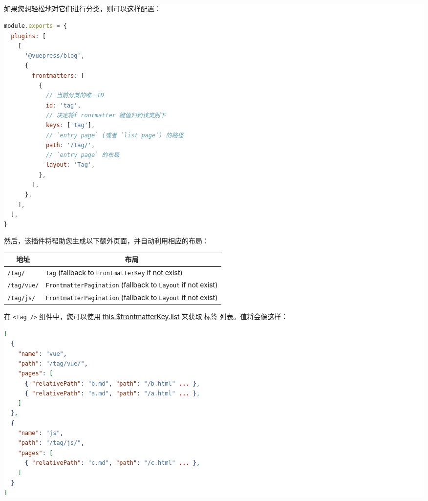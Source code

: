 如果您想轻松地对它们进行分类，则可以这样配置：

```js
module.exports = {
  plugins: [
    [
      '@vuepress/blog',
      {
        frontmatters: [
          {
            // 当前分类的唯一ID
            id: 'tag',
            // 决定将f rontmatter 键值归到该类别下
            keys: ['tag'],
            // `entry page` (或者 `list page`) 的路径
            path: '/tag/',
            // `entry page` 的布局
            layout: 'Tag',
          },
        ],
      },
    ],
  ],
}
```

然后，该插件将帮助您生成以下额外页面，并自动利用相应的布局：

| 地址        | 布局                                                        |
| ----------- | ----------------------------------------------------------- |
| `/tag/`     | `Tag` (fallback to `FrontmatterKey` if not exist)           |
| `/tag/vue/` | `FrontmatterPagination` (fallback to `Layout` if not exist) |
| `/tag/js/`  | `FrontmatterPagination` (fallback to `Layout` if not exist) |

在 `<Tag />` 组件中，您可以使用 [this.$frontmatterKey.list](../client-api/README.md#frontmatterkey) 来获取
标签
列表。值将会像这样：

```json
[
  {
    "name": "vue",
    "path": "/tag/vue/",
    "pages": [
      { "relativePath": "b.md", "path": "/b.html" ... },
      { "relativePath": "a.md", "path": "/a.html" ... },
    ]
  },
  {
    "name": "js",
    "path": "/tag/js/",
    "pages": [
      { "relativePath": "c.md", "path": "/c.html" ... },
    ]
  }
]
```
